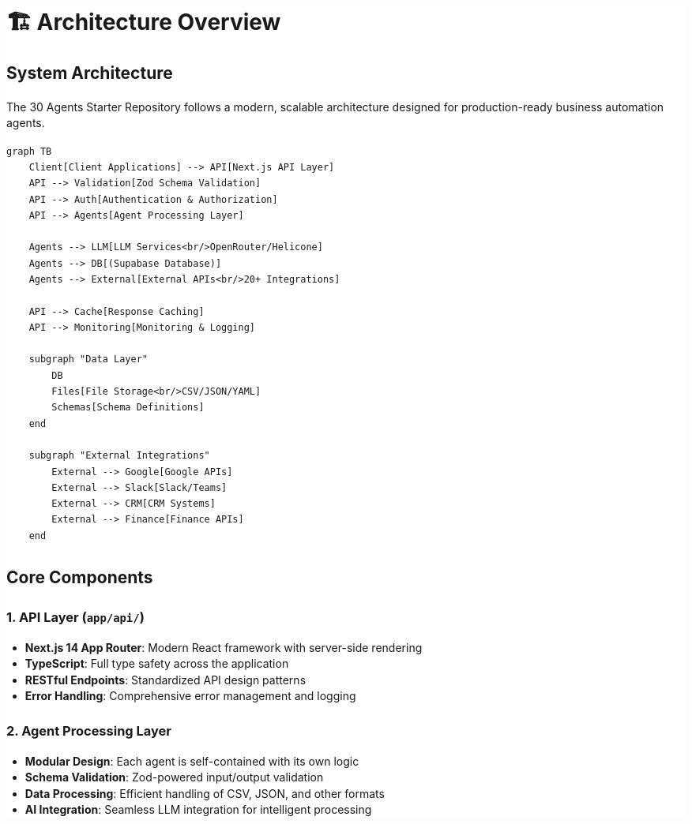 # 🏗️ Architecture Overview

## System Architecture

The 30 Agents Starter Repository follows a modern, scalable architecture designed for production-ready business automation agents.

```mermaid
graph TB
    Client[Client Applications] --> API[Next.js API Layer]
    API --> Validation[Zod Schema Validation]
    API --> Auth[Authentication & Authorization]
    API --> Agents[Agent Processing Layer]
    
    Agents --> LLM[LLM Services<br/>OpenRouter/Helicone]
    Agents --> DB[(Supabase Database)]
    Agents --> External[External APIs<br/>20+ Integrations]
    
    API --> Cache[Response Caching]
    API --> Monitoring[Monitoring & Logging]
    
    subgraph "Data Layer"
        DB
        Files[File Storage<br/>CSV/JSON/YAML]
        Schemas[Schema Definitions]
    end
    
    subgraph "External Integrations"
        External --> Google[Google APIs]
        External --> Slack[Slack/Teams]
        External --> CRM[CRM Systems]
        External --> Finance[Finance APIs]
    end
```

## Core Components

### 1. API Layer (`app/api/`)
- **Next.js 14 App Router**: Modern React framework with server-side rendering
- **TypeScript**: Full type safety across the application
- **RESTful Endpoints**: Standardized API design patterns
- **Error Handling**: Comprehensive error management and logging

### 2. Agent Processing Layer
- **Modular Design**: Each agent is self-contained with its own logic
- **Schema Validation**: Zod-powered input/output validation
- **Data Processing**: Efficient handling of CSV, JSON, and other formats
- **AI Integration**: Seamless LLM integration for intelligent processing
